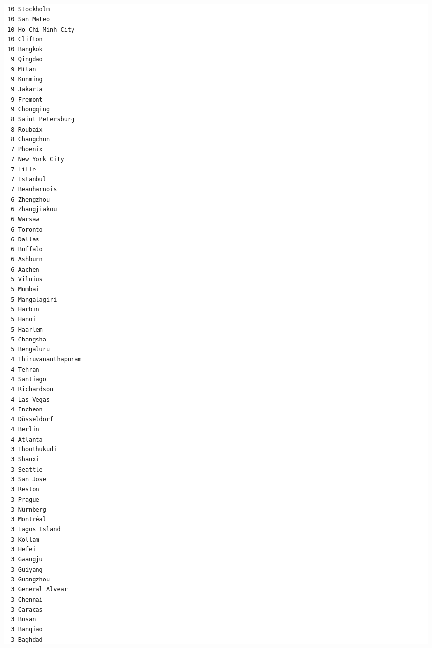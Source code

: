      10 Stockholm
     10 San Mateo
     10 Ho Chi Minh City
     10 Clifton
     10 Bangkok
      9 Qingdao
      9 Milan
      9 Kunming
      9 Jakarta
      9 Fremont
      9 Chongqing
      8 Saint Petersburg
      8 Roubaix
      8 Changchun
      7 Phoenix
      7 New York City
      7 Lille
      7 Istanbul
      7 Beauharnois
      6 Zhengzhou
      6 Zhangjiakou
      6 Warsaw
      6 Toronto
      6 Dallas
      6 Buffalo
      6 Ashburn
      6 Aachen
      5 Vilnius
      5 Mumbai
      5 Mangalagiri
      5 Harbin
      5 Hanoi
      5 Haarlem
      5 Changsha
      5 Bengaluru
      4 Thiruvananthapuram
      4 Tehran
      4 Santiago
      4 Richardson
      4 Las Vegas
      4 Incheon
      4 Düsseldorf
      4 Berlin
      4 Atlanta
      3 Thoothukudi
      3 Shanxi
      3 Seattle
      3 San Jose
      3 Reston
      3 Prague
      3 Nürnberg
      3 Montréal
      3 Lagos Island
      3 Kollam
      3 Hefei
      3 Gwangju
      3 Guiyang
      3 Guangzhou
      3 General Alvear
      3 Chennai
      3 Caracas
      3 Busan
      3 Banqiao
      3 Baghdad
